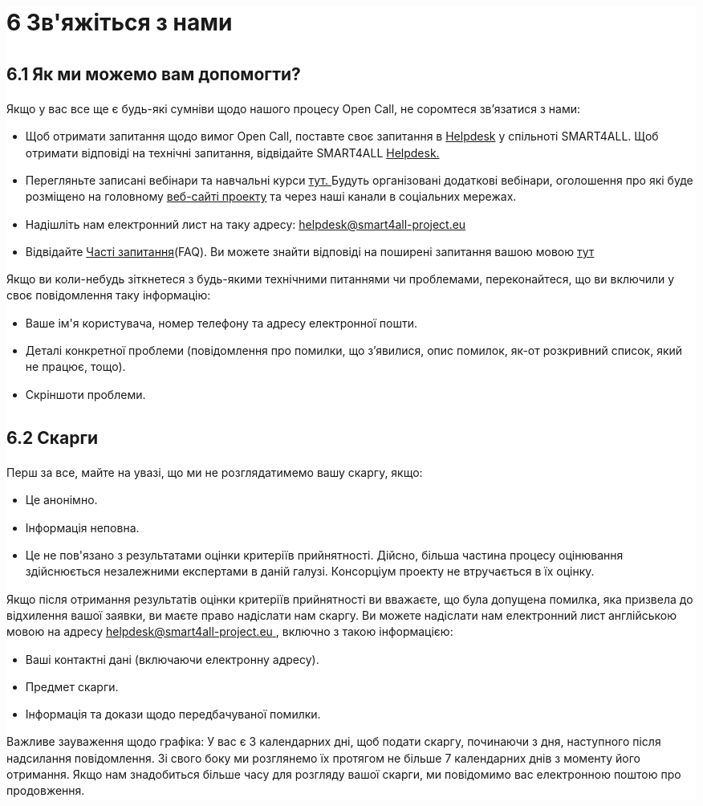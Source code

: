 
# 6 Зв'яжіться з нами

## 6.1 Як ми можемо вам допомогти?

Якщо у вас все ще є будь-які сумніви щодо нашого процесу Open Call, не соромтеся зв’язатися з нами:

- Щоб отримати запитання щодо вимог Open Call, поставте своє запитання в [Helpdesk](https://spaces.fundingbox.com/c/smart4all-1) у спільноті SMART4ALL. Щоб отримати відповіді на технічні запитання, відвідайте SMART4ALL [Helpdesk.](https://helpdesk.smart4all-project.eu/)

- Перегляньте записані вебінари та навчальні курси [тут. ](https://smart4all-project.eu/opencalls-apply-now/)Будуть організовані додаткові вебінари, оголошення про які буде розміщено на головному [веб-сайті проекту](https://smart4all-project.eu/) та через наші канали в соціальних мережах.

- Надішліть нам електронний лист на таку адресу: [helpdesk@smart4all-project.eu](mailto:helpdesk@smart4all-project.eu)

- Відвідайте [Часті запитання](https://s3.amazonaws.com/fundingbox-sites/gear%2F1582629305588-FAQs_SMART4ALL.pdf)(FAQ). Ви можете знайти відповіді на поширені запитання вашою мовою [тут](https://faq.smart4all-project.eu/index.php/Main_Page)

Якщо ви коли-небудь зіткнетеся з будь-якими технічними питаннями чи проблемами, переконайтеся, що ви включили у своє повідомлення таку інформацію:

- Ваше ім'я користувача, номер телефону та адресу електронної пошти.

- Деталі конкретної проблеми (повідомлення про помилки, що з’явилися, опис помилок, як-от розкривний список, який не працює, тощо).

- Скріншоти проблеми.

## 6.2 Скарги

Перш за все, майте на увазі, що ми не розглядатимемо вашу скаргу, якщо:

- Це анонімно.

- Інформація неповна.

- Це не пов'язано з результатами оцінки критеріїв прийнятності. Дійсно, більша частина процесу оцінювання здійснюється незалежними експертами в даній галузі. Консорціум проекту не втручається в їх оцінку.

Якщо після отримання результатів оцінки критеріїв прийнятності ви вважаєте, що була допущена помилка, яка призвела до відхилення вашої заявки, ви маєте право надіслати нам скаргу. Ви можете надіслати нам електронний лист англійською мовою на адресу [helpdesk@smart4all-project.eu ](mailto:helpdesk@smart4all-project.eu), включно з такою інформацією:

- Ваші контактні дані (включаючи електронну адресу).

- Предмет скарги.

- Інформація та докази щодо передбачуваної помилки.

Важливе зауваження щодо графіка: У вас є 3 календарних дні, щоб подати скаргу, починаючи з дня, наступного після надсилання повідомлення. Зі свого боку ми розглянемо їх протягом не більше 7 календарних днів з моменту його отримання. Якщо нам знадобиться більше часу для розгляду вашої скарги, ми повідомимо вас електронною поштою про продовження. 
